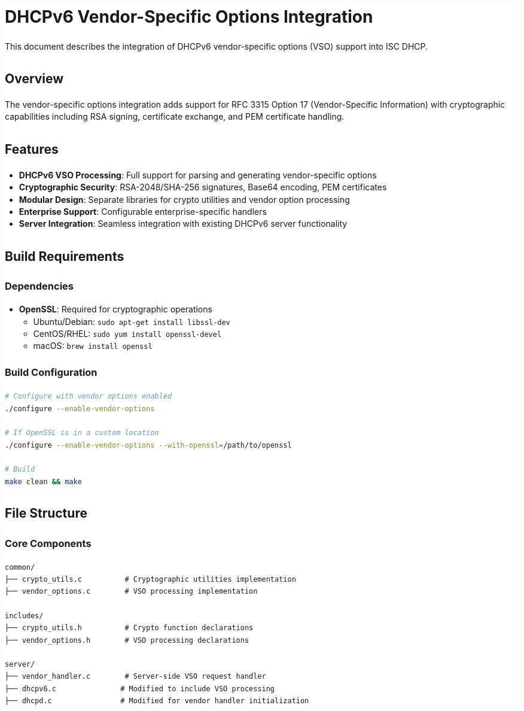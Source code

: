 # DHCPv6 Vendor-Specific Options Integration

This document describes the integration of DHCPv6 vendor-specific options (VSO) support into ISC DHCP.

## Overview

The vendor-specific options integration adds support for RFC 3315 Option 17 (Vendor-Specific Information) with cryptographic capabilities including RSA signing, certificate exchange, and PEM certificate handling.

## Features

- **DHCPv6 VSO Processing**: Full support for parsing and generating vendor-specific options
- **Cryptographic Security**: RSA-2048/SHA-256 signatures, Base64 encoding, PEM certificates
- **Modular Design**: Separate libraries for crypto utilities and vendor option processing
- **Enterprise Support**: Configurable enterprise-specific handlers
- **Server Integration**: Seamless integration with existing DHCPv6 server functionality

## Build Requirements

### Dependencies

- **OpenSSL**: Required for cryptographic operations
  - Ubuntu/Debian: `sudo apt-get install libssl-dev`
  - CentOS/RHEL: `sudo yum install openssl-devel`
  - macOS: `brew install openssl`

### Build Configuration

```bash
# Configure with vendor options enabled
./configure --enable-vendor-options

# If OpenSSL is in a custom location
./configure --enable-vendor-options --with-openssl=/path/to/openssl

# Build
make clean && make
```

## File Structure

### Core Components

```
common/
├── crypto_utils.c          # Cryptographic utilities implementation
├── vendor_options.c        # VSO processing implementation

includes/
├── crypto_utils.h          # Crypto function declarations
├── vendor_options.h        # VSO processing declarations

server/
├── vendor_handler.c        # Server-side VSO request handler
├── dhcpv6.c               # Modified to include VSO processing
├── dhcpd.c                # Modified for vendor handler initialization
```
